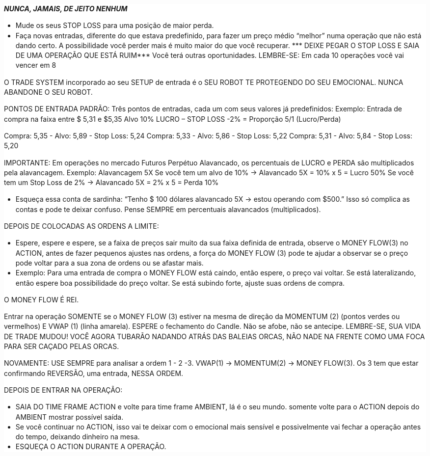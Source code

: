 ***NUNCA, JAMAIS, DE JEITO NENHUM***
- Mude os seus STOP LOSS para uma posição de maior perda.
- Faça novas entradas, diferente do que estava predefinido, para fazer um preço médio “melhor” numa operação que não está dando certo. A possibilidade você perder mais é muito maior do que você recuperar.
*** DEIXE PEGAR O STOP LOSS E SAIA DE UMA OPERAÇÃO QUE ESTÁ RUIM***
Você terá outras oportunidades. LEMBRE-SE: Em cada 10 operações você vai vencer em 8

O TRADE SYSTEM incorporado ao seu SETUP de entrada é o SEU ROBOT TE PROTEGENDO DO SEU EMOCIONAL. NUNCA ABANDONE O SEU ROBOT.


PONTOS DE ENTRADA PADRÃO: Três pontos de entradas, cada um com seus valores já predefinidos:
Exemplo:
Entrada de compra na faixa entre $ 5,31 e $5,35
Alvo 10% LUCRO – STOP LOSS -2% = Proporção 5/1 (Lucro/Perda)


Compra: 5,35 - Alvo: 5,89 - Stop Loss: 5,24
Compra: 5,33 - Alvo: 5,86 - Stop Loss: 5,22
Compra: 5,31 - Alvo: 5,84 - Stop Loss: 5,20


IMPORTANTE: Em operações no mercado Futuros Perpétuo Alavancado, os percentuais de LUCRO e PERDA são multiplicados pela alavancagem.
Exemplo: Alavancagem 5X
Se você tem um alvo de 10% -> Alavancado 5X = 10% x 5 = Lucro 50%
Se você tem um Stop Loss de 2% -> Alavancado 5X = 2% x 5 = Perda 10%
- Esqueça essa conta de sardinha: “Tenho $ 100 dólares alavancado 5X -> estou operando com $500.” Isso só complica as contas e pode te deixar confuso. Pense SEMPRE em percentuais alavancados (multiplicados).

DEPOIS DE COLOCADAS AS ORDENS A LIMITE:
- Espere, espere e espere, se a faixa de preços sair muito da sua faixa definida de entrada, observe o MONEY FLOW(3) no ACTION, antes de fazer pequenos ajustes nas ordens, a força do MONEY FLOW (3) pode te ajudar a observar se o preço pode voltar para a sua zona de ordens ou se afastar mais.
- Exemplo: Para uma entrada de compra o MONEY FLOW está caindo, então espere, o preço vai voltar.
Se está lateralizando, então espere boa possibilidade do preço voltar.
Se está subindo forte, ajuste suas ordens de compra.

O MONEY FLOW É REI.

Entrar na operação SOMENTE se o MONEY FLOW (3) estiver na mesma de direção da MOMENTUM (2) (pontos verdes ou vermelhos) E VWAP (1) (linha amarela). ESPERE o fechamento do Candle. Não se afobe, não se antecipe.
LEMBRE-SE, SUA VIDA DE TRADE MUDOU! VOCÊ AGORA TUBARÃO NADANDO ATRÁS DAS BALEIAS ORCAS, NÃO NADE NA FRENTE COMO UMA FOCA PARA SER CAÇADO PELAS ORCAS.

NOVAMENTE: USE SEMPRE para analisar a ordem 1 - 2 -3. VWAP(1) -> MOMENTUM(2) -> MONEY FLOW(3). Os 3 tem que estar confirmando REVERSÃO, uma entrada, NESSA ORDEM.


DEPOIS DE ENTRAR NA OPERAÇÃO:

- SAIA DO TIME FRAME ACTION e volte para time frame AMBIENT, lá é o seu mundo. somente volte para o ACTION depois do AMBIENT mostrar possível saída.
- Se você continuar no ACTION, isso vai te deixar com o emocional mais sensível e possivelmente vai fechar a operação antes do tempo, deixando dinheiro na mesa.
- ESQUEÇA O ACTION DURANTE A OPERAÇÃO.
